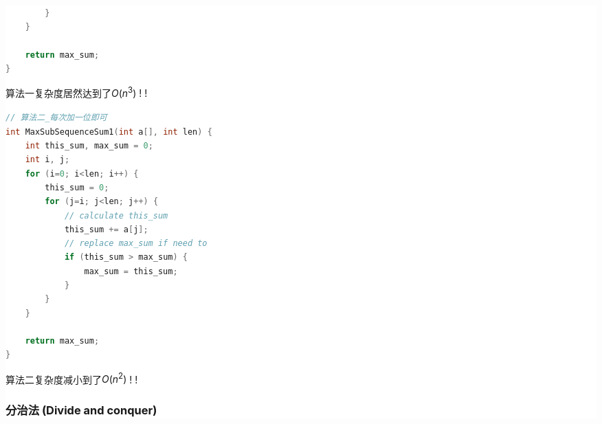````c
        }
    }

    return max_sum;
}
````

算法一复杂度居然达到了$O(n^3)$ ! !

````c
// 算法二_每次加一位即可
int MaxSubSequenceSum1(int a[], int len) {
    int this_sum, max_sum = 0;
    int i, j;
    for (i=0; i<len; i++) {
        this_sum = 0;
        for (j=i; j<len; j++) {
            // calculate this_sum
            this_sum += a[j];
            // replace max_sum if need to
            if (this_sum > max_sum) {
                max_sum = this_sum;
            }
        }
    }

    return max_sum;
}
````

算法二复杂度减小到了$O(n^2)$ ! !

### 分治法 (Divide and conquer)
